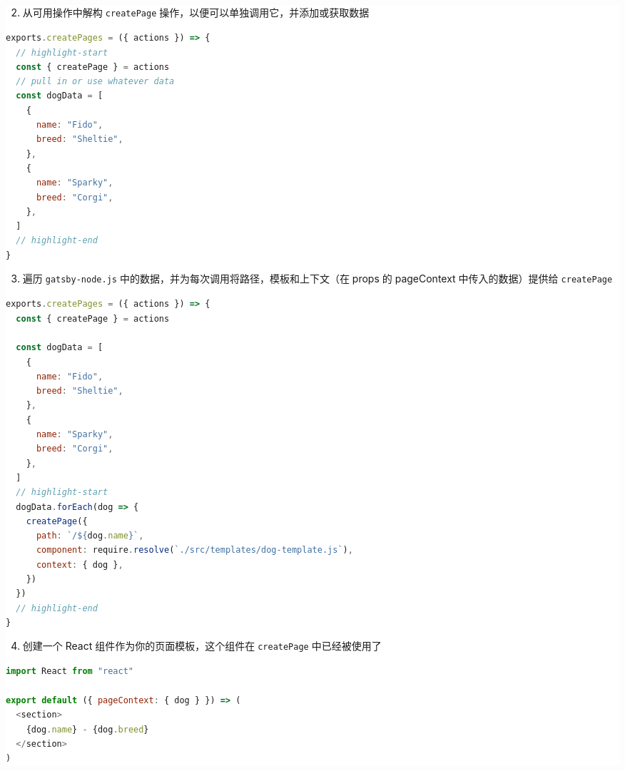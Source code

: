 2. 从可用操作中解构 `createPage` 操作，以便可以单独调用它，并添加或获取数据

```javascript:title=gatsby-node.js
exports.createPages = ({ actions }) => {
  // highlight-start
  const { createPage } = actions
  // pull in or use whatever data
  const dogData = [
    {
      name: "Fido",
      breed: "Sheltie",
    },
    {
      name: "Sparky",
      breed: "Corgi",
    },
  ]
  // highlight-end
}
```

3. 遍历 `gatsby-node.js` 中的数据，并为每次调用将路径，模板和上下文（在 props 的 pageContext 中传入的数据）提供给 `createPage`

```javascript:title=gatsby-node.js
exports.createPages = ({ actions }) => {
  const { createPage } = actions

  const dogData = [
    {
      name: "Fido",
      breed: "Sheltie",
    },
    {
      name: "Sparky",
      breed: "Corgi",
    },
  ]
  // highlight-start
  dogData.forEach(dog => {
    createPage({
      path: `/${dog.name}`,
      component: require.resolve(`./src/templates/dog-template.js`),
      context: { dog },
    })
  })
  // highlight-end
}
```

4. 创建一个 React 组件作为你的页面模板，这个组件在 `createPage` 中已经被使用了

```jsx:title=src/templates/dog-template.js
import React from "react"

export default ({ pageContext: { dog } }) => (
  <section>
    {dog.name} - {dog.breed}
  </section>
)
```
